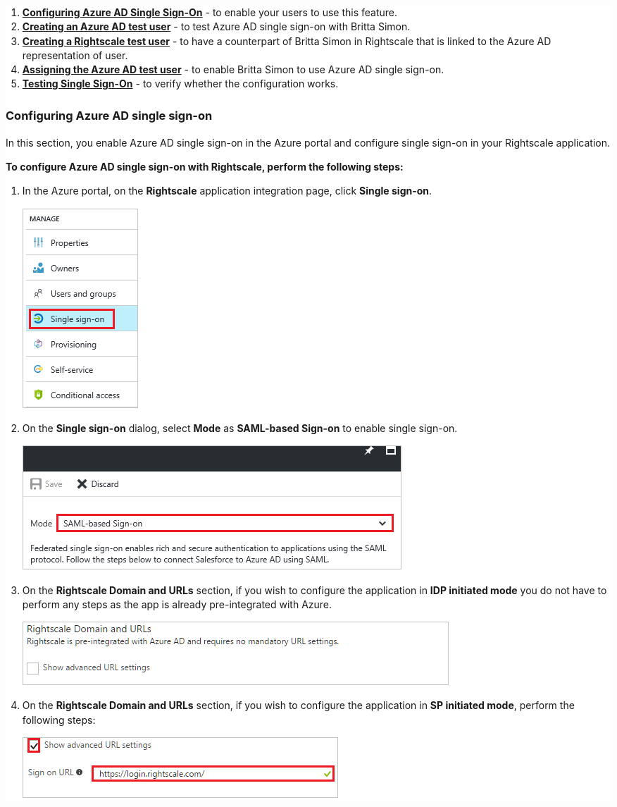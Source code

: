 1. **[Configuring Azure AD Single Sign-On](#configuring-azure-ad-single-sign-on)** - to enable your users to use this feature.
1. **[Creating an Azure AD test user](#creating-an-azure-ad-test-user)** - to test Azure AD single sign-on with Britta Simon.
1. **[Creating a Rightscale test user](#creating-a-rightscale-test-user)** - to have a counterpart of Britta Simon in Rightscale that is linked to the Azure AD representation of user.
1. **[Assigning the Azure AD test user](#assigning-the-azure-ad-test-user)** - to enable Britta Simon to use Azure AD single sign-on.
1. **[Testing Single Sign-On](#testing-single-sign-on)** - to verify whether the configuration works.

### Configuring Azure AD single sign-on

In this section, you enable Azure AD single sign-on in the Azure portal and configure single sign-on in your Rightscale application.

**To configure Azure AD single sign-on with Rightscale, perform the following steps:**

1. In the Azure portal, on the **Rightscale** application integration page, click **Single sign-on**.

	![Configure Single Sign-On][4]

1. On the **Single sign-on** dialog, select **Mode** as	**SAML-based Sign-on** to enable single sign-on.
 
	![Configure Single Sign-On](./media/rightscale-tutorial/tutorial_rightscale_samlbase.png)

1. On the **Rightscale Domain and URLs** section, if you wish to configure the application in **IDP initiated mode** you do not have to perform any steps as the app is already pre-integrated with Azure.

	![Configure Single Sign-On](./media/rightscale-tutorial/tutorial_rightscale_url.png)

1. On the **Rightscale Domain and URLs** section, if you wish to configure the application in **SP initiated mode**, perform the following steps:
	
	![Configure Single Sign-On](./media/rightscale-tutorial/tutorial_rightscale_url1.png)


[1]: ./media/rightscale-tutorial/tutorial_general_01.png
[2]: ./media/rightscale-tutorial/tutorial_general_02.png
[3]: ./media/rightscale-tutorial/tutorial_general_03.png
[4]: ./media/rightscale-tutorial/tutorial_general_04.png
[100]: ./media/rightscale-tutorial/tutorial_general_100.png
[200]: ./media/rightscale-tutorial/tutorial_general_200.png
[201]: ./media/rightscale-tutorial/tutorial_general_201.png
[202]: ./media/rightscale-tutorial/tutorial_general_202.png
[203]: ./media/rightscale-tutorial/tutorial_general_203.png